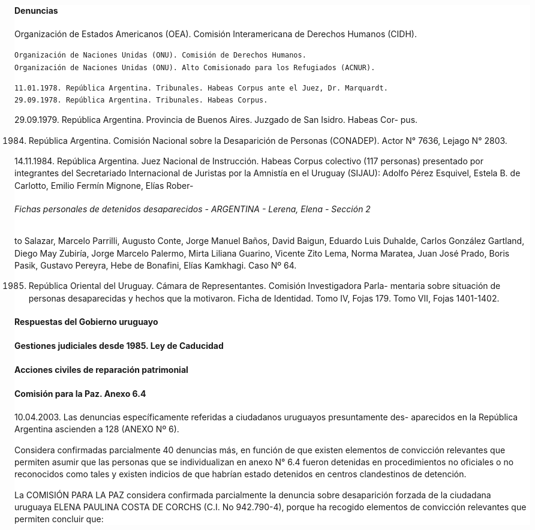 #### Denuncias

Organización de Estados Americanos (OEA). Comisión Interamericana de Derechos Humanos
(CIDH).

```
Organización de Naciones Unidas (ONU). Comisión de Derechos Humanos.
Organización de Naciones Unidas (ONU). Alto Comisionado para los Refugiados (ACNUR).
```
```
11.01.1978. República Argentina. Tribunales. Habeas Corpus ante el Juez, Dr. Marquardt.
29.09.1978. República Argentina. Tribunales. Habeas Corpus.
```
29.09.1979. República Argentina. Provincia de Buenos Aires. Juzgado de San Isidro. Habeas Cor-
pus.

1984. República Argentina. Comisión Nacional sobre la Desaparición de Personas (CONADEP).
Actor N° 7636, Lejago N° 2803.

14.11.1984. República Argentina. Juez Nacional de Instrucción. Habeas Corpus colectivo (117
personas) presentado por integrantes del Secretariado Internacional de Juristas por la Amnistía en el
Uruguay (SIJAU): Adolfo Pérez Esquivel, Estela B. de Carlotto, Emilio Fermín Mignone, Elías Rober-


###### Fichas personales de detenidos desaparecidos - ARGENTINA - Lerena, Elena - Sección 2

to Salazar, Marcelo Parrilli, Augusto Conte, Jorge Manuel Baños, David Baigun, Eduardo Luis Duhalde,
Carlos González Gartland, Diego May Zubiría, Jorge Marcelo Palermo, Mirta Liliana Guarino, Vicente
Zito Lema, Norma Maratea, Juan José Prado, Boris Pasik, Gustavo Pereyra, Hebe de Bonafini, Elías
Kamkhagi. Caso Nº 64.

1985. República Oriental del Uruguay. Cámara de Representantes. Comisión Investigadora Parla-
mentaria sobre situación de personas desaparecidas y hechos que la motivaron. Ficha de Identidad.
Tomo IV, Fojas 179. Tomo VII, Fojas 1401-1402.

#### Respuestas del Gobierno uruguayo

#### Gestiones judiciales desde 1985. Ley de Caducidad

#### Acciones civiles de reparación patrimonial

#### Comisión para la Paz. Anexo 6.4

10.04.2003. Las denuncias específicamente referidas a ciudadanos uruguayos presuntamente des-
aparecidos en la República Argentina ascienden a 128 (ANEXO Nº 6).

Considera confirmadas parcialmente 40 denuncias más, en función de que existen elementos de
convicción relevantes que permiten asumir que las personas que se individualizan en anexo N° 6.4
fueron detenidas en procedimientos no oficiales o no reconocidos como tales y existen indicios de que
habrían estado detenidos en centros clandestinos de detención.

La COMISIÓN PARA LA PAZ considera confirmada parcialmente la denuncia sobre desaparición
forzada de la ciudadana uruguaya ELENA PAULINA COSTA DE CORCHS (C.I. No 942.790-4),
porque ha recogido elementos de convicción relevantes que permiten concluir que:
